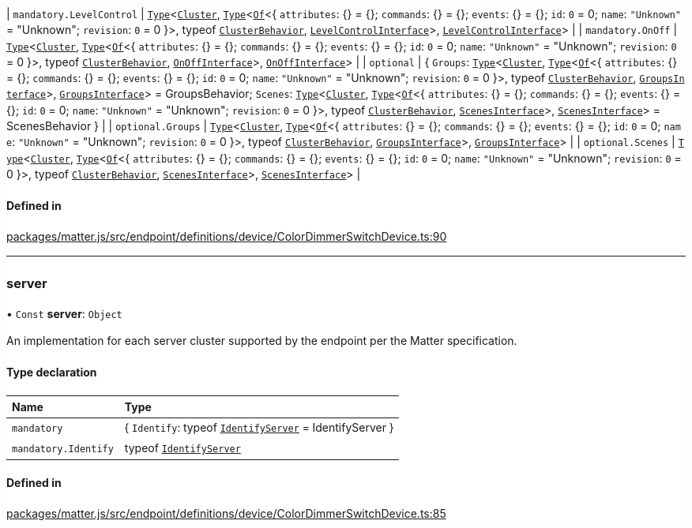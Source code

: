 | `mandatory.LevelControl` | [`Type`](../interfaces/behavior_cluster_export.ClusterBehavior.Type.md)\<[`Cluster`](../interfaces/cluster_export.LevelControl.Cluster.md), [`Type`](../interfaces/behavior_cluster_export.ClusterBehavior.Type.md)\<[`Of`](../interfaces/cluster_export.ClusterType.Of.md)\<\{ `attributes`: {} = \{}; `commands`: {} = \{}; `events`: {} = \{}; `id`: ``0`` = 0; `name`: ``"Unknown"`` = "Unknown"; `revision`: ``0`` = 0 }\>, typeof [`ClusterBehavior`](behavior_cluster_export.ClusterBehavior.md), [`LevelControlInterface`](behavior_definitions_level_control_export.md#levelcontrolinterface)\>, [`LevelControlInterface`](behavior_definitions_level_control_export.md#levelcontrolinterface)\> |
| `mandatory.OnOff` | [`Type`](../interfaces/behavior_cluster_export.ClusterBehavior.Type.md)\<[`Cluster`](../interfaces/cluster_export.OnOff.Cluster.md), [`Type`](../interfaces/behavior_cluster_export.ClusterBehavior.Type.md)\<[`Of`](../interfaces/cluster_export.ClusterType.Of.md)\<\{ `attributes`: {} = \{}; `commands`: {} = \{}; `events`: {} = \{}; `id`: ``0`` = 0; `name`: ``"Unknown"`` = "Unknown"; `revision`: ``0`` = 0 }\>, typeof [`ClusterBehavior`](behavior_cluster_export.ClusterBehavior.md), [`OnOffInterface`](behavior_definitions_on_off_export.md#onoffinterface)\>, [`OnOffInterface`](behavior_definitions_on_off_export.md#onoffinterface)\> |
| `optional` | \{ `Groups`: [`Type`](../interfaces/behavior_cluster_export.ClusterBehavior.Type.md)\<[`Cluster`](../interfaces/cluster_export.Groups.Cluster.md), [`Type`](../interfaces/behavior_cluster_export.ClusterBehavior.Type.md)\<[`Of`](../interfaces/cluster_export.ClusterType.Of.md)\<\{ `attributes`: {} = \{}; `commands`: {} = \{}; `events`: {} = \{}; `id`: ``0`` = 0; `name`: ``"Unknown"`` = "Unknown"; `revision`: ``0`` = 0 }\>, typeof [`ClusterBehavior`](behavior_cluster_export.ClusterBehavior.md), [`GroupsInterface`](behavior_definitions_groups_export.md#groupsinterface)\>, [`GroupsInterface`](behavior_definitions_groups_export.md#groupsinterface)\> = GroupsBehavior; `Scenes`: [`Type`](../interfaces/behavior_cluster_export.ClusterBehavior.Type.md)\<[`Cluster`](../interfaces/cluster_export.Scenes.Cluster.md), [`Type`](../interfaces/behavior_cluster_export.ClusterBehavior.Type.md)\<[`Of`](../interfaces/cluster_export.ClusterType.Of.md)\<\{ `attributes`: {} = \{}; `commands`: {} = \{}; `events`: {} = \{}; `id`: ``0`` = 0; `name`: ``"Unknown"`` = "Unknown"; `revision`: ``0`` = 0 }\>, typeof [`ClusterBehavior`](behavior_cluster_export.ClusterBehavior.md), [`ScenesInterface`](behavior_definitions_scenes_export.md#scenesinterface)\>, [`ScenesInterface`](behavior_definitions_scenes_export.md#scenesinterface)\> = ScenesBehavior } |
| `optional.Groups` | [`Type`](../interfaces/behavior_cluster_export.ClusterBehavior.Type.md)\<[`Cluster`](../interfaces/cluster_export.Groups.Cluster.md), [`Type`](../interfaces/behavior_cluster_export.ClusterBehavior.Type.md)\<[`Of`](../interfaces/cluster_export.ClusterType.Of.md)\<\{ `attributes`: {} = \{}; `commands`: {} = \{}; `events`: {} = \{}; `id`: ``0`` = 0; `name`: ``"Unknown"`` = "Unknown"; `revision`: ``0`` = 0 }\>, typeof [`ClusterBehavior`](behavior_cluster_export.ClusterBehavior.md), [`GroupsInterface`](behavior_definitions_groups_export.md#groupsinterface)\>, [`GroupsInterface`](behavior_definitions_groups_export.md#groupsinterface)\> |
| `optional.Scenes` | [`Type`](../interfaces/behavior_cluster_export.ClusterBehavior.Type.md)\<[`Cluster`](../interfaces/cluster_export.Scenes.Cluster.md), [`Type`](../interfaces/behavior_cluster_export.ClusterBehavior.Type.md)\<[`Of`](../interfaces/cluster_export.ClusterType.Of.md)\<\{ `attributes`: {} = \{}; `commands`: {} = \{}; `events`: {} = \{}; `id`: ``0`` = 0; `name`: ``"Unknown"`` = "Unknown"; `revision`: ``0`` = 0 }\>, typeof [`ClusterBehavior`](behavior_cluster_export.ClusterBehavior.md), [`ScenesInterface`](behavior_definitions_scenes_export.md#scenesinterface)\>, [`ScenesInterface`](behavior_definitions_scenes_export.md#scenesinterface)\> |

#### Defined in

[packages/matter.js/src/endpoint/definitions/device/ColorDimmerSwitchDevice.ts:90](https://github.com/project-chip/matter.js/blob/5f71eedebdb9fa54338bde320c311bb359b7455d/packages/matter.js/src/endpoint/definitions/device/ColorDimmerSwitchDevice.ts#L90)

___

### server

• `Const` **server**: `Object`

An implementation for each server cluster supported by the endpoint per the Matter specification.

#### Type declaration

| Name | Type |
| :------ | :------ |
| `mandatory` | \{ `Identify`: typeof [`IdentifyServer`](behavior_definitions_identify_export.IdentifyServer.md) = IdentifyServer } |
| `mandatory.Identify` | typeof [`IdentifyServer`](behavior_definitions_identify_export.IdentifyServer.md) |

#### Defined in

[packages/matter.js/src/endpoint/definitions/device/ColorDimmerSwitchDevice.ts:85](https://github.com/project-chip/matter.js/blob/5f71eedebdb9fa54338bde320c311bb359b7455d/packages/matter.js/src/endpoint/definitions/device/ColorDimmerSwitchDevice.ts#L85)
